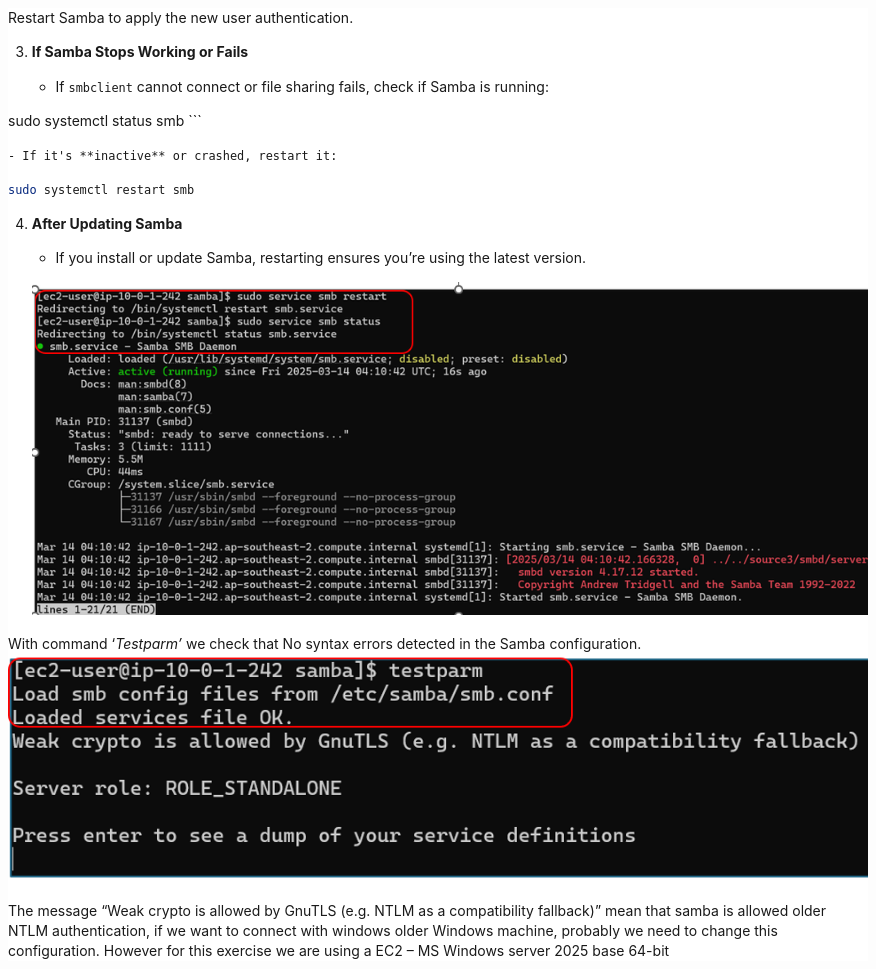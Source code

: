 Restart Samba to apply the new user authentication.

3. **If Samba Stops Working or Fails**

    - If `smbclient` cannot connect or file sharing fails, check if Samba is running:

        ```bash
sudo systemctl status smb
        ```
    
    - If it's **inactive** or crashed, restart it:

```bash
sudo systemctl restart smb
```

4. **After Updating Samba**
    
    - If you install or update Samba, restarting ensures you’re using the latest version.
    
    ![](../IMG/IMG%20-%20Task%202.4%20-Make%20Samba%20client%20and%20share%20folder%20from%20Microsoft%20Windows%20EC2/Pasted%20image%2020250314172512.png)

With command ‘_Testparm’_ we check that No syntax errors detected in the Samba configuration.
![](../IMG/IMG%20-%20Task%202.4%20-Make%20Samba%20client%20and%20share%20folder%20from%20Microsoft%20Windows%20EC2/Pasted%20image%2020250314181204.png)

The message “Weak crypto is allowed by GnuTLS (e.g. NTLM as a compatibility fallback)” mean that samba is allowed older NTLM authentication, if we want to connect with windows older Windows machine, probably we need to change this configuration. However for this exercise we are using a EC2 – MS Windows server 2025 base 64-bit
